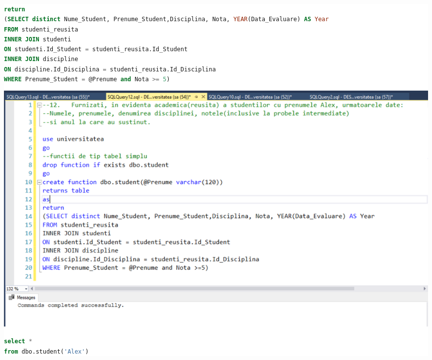 ```sql
return
(SELECT distinct Nume_Student, Prenume_Student,Disciplina, Nota, YEAR(Data_Evaluare) AS Year
FROM studenti_reusita 
INNER JOIN studenti 
ON studenti.Id_Student = studenti_reusita.Id_Student 
INNER JOIN discipline
ON discipline.Id_Disciplina = studenti_reusita.Id_Disciplina
WHERE Prenume_Student = @Prenume and Nota >= 5)
```
![Nr6-12](https://github.com/KatyaFAF172/BD/blob/master/Laboratory-work-9/image/Nr6-12.PNG)

```sql
select *
from dbo.student('Alex')
```